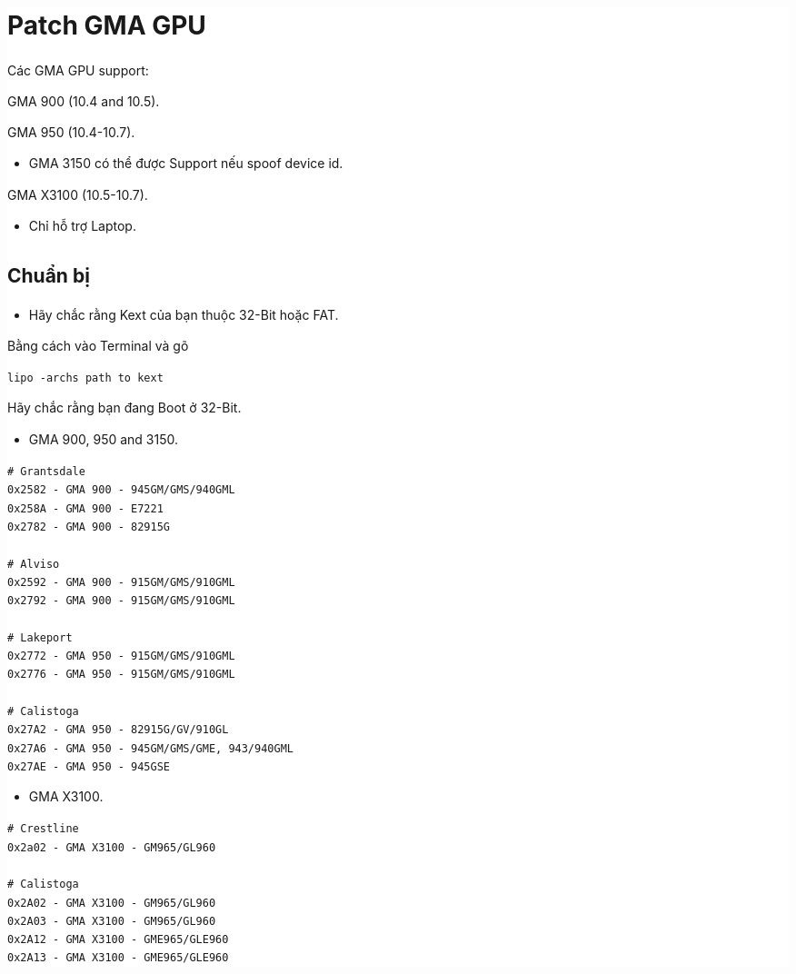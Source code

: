 # Patch GMA GPU

Các GMA GPU support:

GMA 900 (10.4 and 10.5).

GMA 950 (10.4-10.7).

- GMA 3150 có thể được Support nếu spoof device id.

GMA X3100 (10.5-10.7).

- Chỉ hỗ trợ Laptop.

## Chuẩn bị

- Hãy chắc rằng Kext của bạn thuộc 32-Bit hoặc FAT.

Bằng cách vào Terminal và gõ

```
lipo -archs path to kext
```

Hãy chắc rằng bạn đang Boot ở 32-Bit.

- GMA 900, 950 and 3150.

```
# Grantsdale
0x2582 - GMA 900 - 945GM/GMS/940GML
0x258A - GMA 900 - E7221
0x2782 - GMA 900 - 82915G

# Alviso
0x2592 - GMA 900 - 915GM/GMS/910GML
0x2792 - GMA 900 - 915GM/GMS/910GML

# Lakeport
0x2772 - GMA 950 - 915GM/GMS/910GML
0x2776 - GMA 950 - 915GM/GMS/910GML

# Calistoga
0x27A2 - GMA 950 - 82915G/GV/910GL
0x27A6 - GMA 950 - 945GM/GMS/GME, 943/940GML
0x27AE - GMA 950 - 945GSE
```

- GMA X3100.

```
# Crestline
0x2a02 - GMA X3100 - GM965/GL960

# Calistoga
0x2A02 - GMA X3100 - GM965/GL960
0x2A03 - GMA X3100 - GM965/GL960
0x2A12 - GMA X3100 - GME965/GLE960
0x2A13 - GMA X3100 - GME965/GLE960
```
